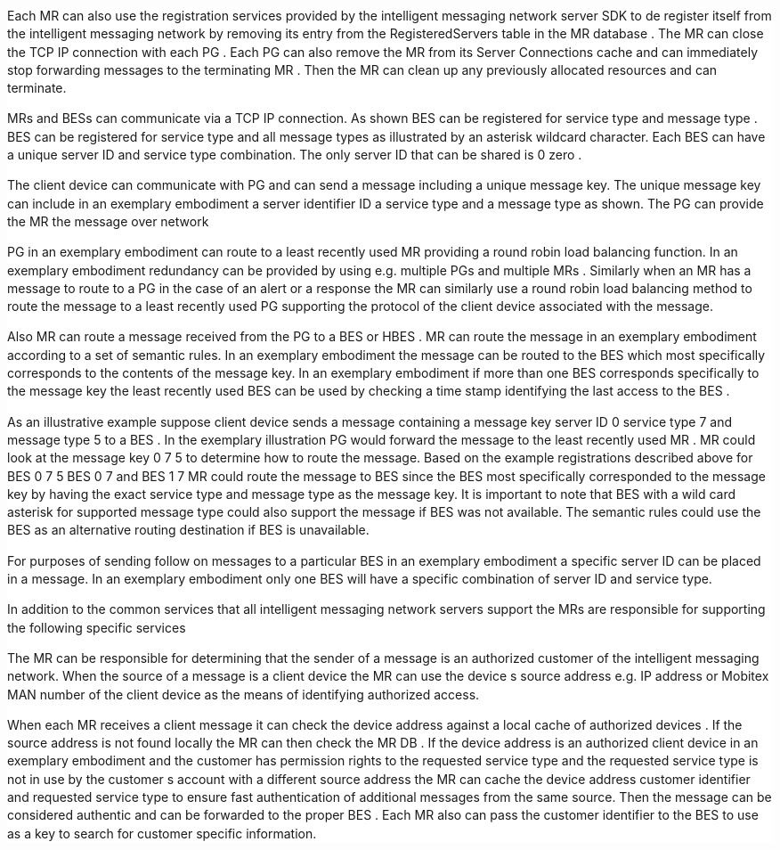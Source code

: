 Each MR can also use the registration services provided by the intelligent messaging network server SDK to de register itself from the intelligent messaging network by removing its entry from the RegisteredServers table in the MR database . The MR can close the TCP IP connection with each PG . Each PG can also remove the MR from its Server Connections cache and can immediately stop forwarding messages to the terminating MR . Then the MR can clean up any previously allocated resources and can terminate.

MRs and BESs can communicate via a TCP IP connection. As shown BES can be registered for service type and message type . BES can be registered for service type and all message types as illustrated by an asterisk wildcard character. Each BES can have a unique server ID and service type combination. The only server ID that can be shared is 0 zero .

The client device can communicate with PG and can send a message including a unique message key. The unique message key can include in an exemplary embodiment a server identifier ID a service type and a message type as shown. The PG can provide the MR the message over network

PG in an exemplary embodiment can route to a least recently used MR providing a round robin load balancing function. In an exemplary embodiment redundancy can be provided by using e.g. multiple PGs and multiple MRs . Similarly when an MR has a message to route to a PG in the case of an alert or a response the MR can similarly use a round robin load balancing method to route the message to a least recently used PG supporting the protocol of the client device associated with the message.

Also MR can route a message received from the PG to a BES or HBES . MR can route the message in an exemplary embodiment according to a set of semantic rules. In an exemplary embodiment the message can be routed to the BES which most specifically corresponds to the contents of the message key. In an exemplary embodiment if more than one BES corresponds specifically to the message key the least recently used BES can be used by checking a time stamp identifying the last access to the BES .

As an illustrative example suppose client device sends a message containing a message key server ID 0 service type 7 and message type 5 to a BES . In the exemplary illustration PG would forward the message to the least recently used MR . MR could look at the message key 0 7 5 to determine how to route the message. Based on the example registrations described above for BES 0 7 5 BES 0 7 and BES 1 7 MR could route the message to BES since the BES most specifically corresponded to the message key by having the exact service type and message type as the message key. It is important to note that BES with a wild card asterisk for supported message type could also support the message if BES was not available. The semantic rules could use the BES as an alternative routing destination if BES is unavailable.

For purposes of sending follow on messages to a particular BES in an exemplary embodiment a specific server ID can be placed in a message. In an exemplary embodiment only one BES will have a specific combination of server ID and service type.

In addition to the common services that all intelligent messaging network servers support the MRs are responsible for supporting the following specific services 

The MR can be responsible for determining that the sender of a message is an authorized customer of the intelligent messaging network. When the source of a message is a client device the MR can use the device s source address e.g. IP address or Mobitex MAN number of the client device as the means of identifying authorized access.

When each MR receives a client message it can check the device address against a local cache of authorized devices . If the source address is not found locally the MR can then check the MR DB . If the device address is an authorized client device in an exemplary embodiment and the customer has permission rights to the requested service type and the requested service type is not in use by the customer s account with a different source address the MR can cache the device address customer identifier and requested service type to ensure fast authentication of additional messages from the same source. Then the message can be considered authentic and can be forwarded to the proper BES . Each MR also can pass the customer identifier to the BES to use as a key to search for customer specific information.
